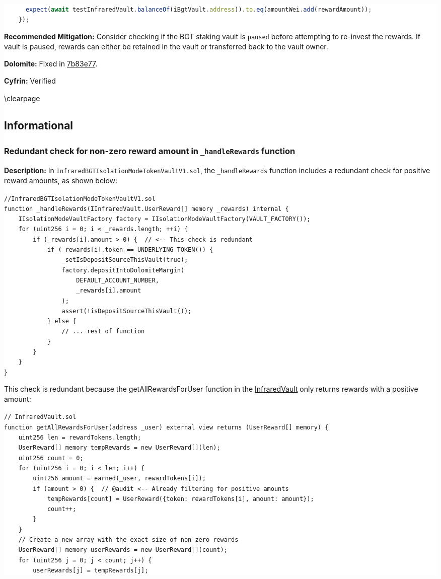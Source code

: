 ```typescript
      expect(await testInfraredVault.balanceOf(iBgtVault.address)).to.eq(amountWei.add(rewardAmount));
    });
```


**Recommended Mitigation:** Consider checking if the BGT staking vault is `paused` before attempting to re-invest the rewards. If vault is paused, rewards can either be retained in the vault or transferred back to the vault owner.

**Dolomite:** Fixed in [7b83e77](https://github.com/dolomite-exchange/dolomite-margin-modules/commit/7b83e778d739c9afb039a8a8d4fe06d931f4bb22).

**Cyfrin:** Verified

\clearpage
## Informational


### Redundant check for non-zero reward amount in `_handleRewards` function

**Description:** In `InfraredBGTIsolationModeTokenVaultV1.sol`, the `_handleRewards` function includes a redundant check for positive reward amounts, as shown below:

```solidity
//InfraredBGTIsolationModeTokenVaultV1.sol
function _handleRewards(IInfraredVault.UserReward[] memory _rewards) internal {
    IIsolationModeVaultFactory factory = IIsolationModeVaultFactory(VAULT_FACTORY());
    for (uint256 i = 0; i < _rewards.length; ++i) {
        if (_rewards[i].amount > 0) {  // <-- This check is redundant
            if (_rewards[i].token == UNDERLYING_TOKEN()) {
                _setIsDepositSourceThisVault(true);
                factory.depositIntoDolomiteMargin(
                    DEFAULT_ACCOUNT_NUMBER,
                    _rewards[i].amount
                );
                assert(!isDepositSourceThisVault());
            } else {
                // ... rest of function
            }
        }
    }
}
```

This check is redundant because the getAllRewardsForUser function in the [InfraredVault](https://berascan.com/address/0x67b4e6721ad3a99b7ff3679caee971b07fd85cd1#code) only returns rewards with a positive amount:

```solidity
// InfraredVault.sol
function getAllRewardsForUser(address _user) external view returns (UserReward[] memory) {
    uint256 len = rewardTokens.length;
    UserReward[] memory tempRewards = new UserReward[](len);
    uint256 count = 0;
    for (uint256 i = 0; i < len; i++) {
        uint256 amount = earned(_user, rewardTokens[i]);
        if (amount > 0) {  // @audit <-- Already filtering for positive amounts
            tempRewards[count] = UserReward({token: rewardTokens[i], amount: amount});
            count++;
        }
    }
    // Create a new array with the exact size of non-zero rewards
    UserReward[] memory userRewards = new UserReward[](count);
    for (uint256 j = 0; j < count; j++) {
        userRewards[j] = tempRewards[j];
```